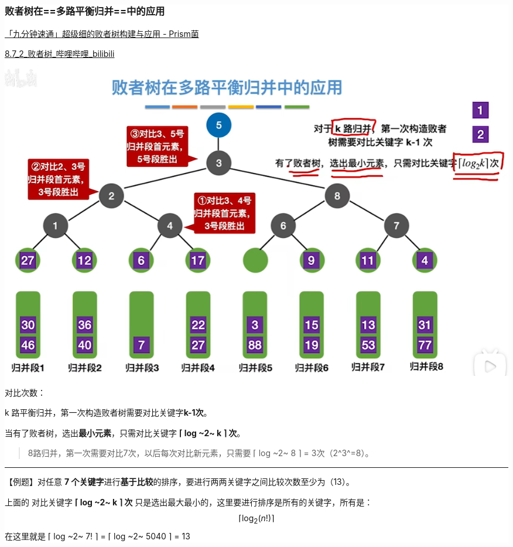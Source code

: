 

### 败者树在==多路平衡归并==中的应用

[「九分钟速通」超级细的败者树构建与应用 - Prism菌](https://www.bilibili.com/video/BV1DG411m7SJ)

[8.7_2_败者树_哔哩哔哩_bilibili](https://www.bilibili.com/video/BV1b7411N798/?p=97&spm_id_from=pageDriver&vd_source=9d3c5a863c7c6dbd5152dd7c4e9dc492)

![image-20240628175921511](imgs-DS/8败者树.png)

对比次数：

k 路平衡归并，第一次构造败者树需要对比关键字**k-1次**。

当有了败者树，选出**最小元素**，只需对比关键字 **⌈ log ~2~ k ⌉ 次**。

> 8路归并，第一次需要对比7次，以后每次对比新元素，只需要  ⌈ log ~2~ 8 ⌉ = 3次（2^3^=8）。

---

【例题】对任意 **7 个关键字**进行**基于比较**的排序，要进行两两关键字之间比较次数至少为（13）。

上面的 对比关键字 **⌈ log ~2~ k ⌉ 次** 只是选出最大最小的，这里要进行排序是所有的关键字，所有是：
$$
\lceil \log_2(n!) \rceil
$$
在这里就是 ⌈ log ~2~ 7! ⌉ = ⌈ log ~2~ 5040 ⌉ = 13

